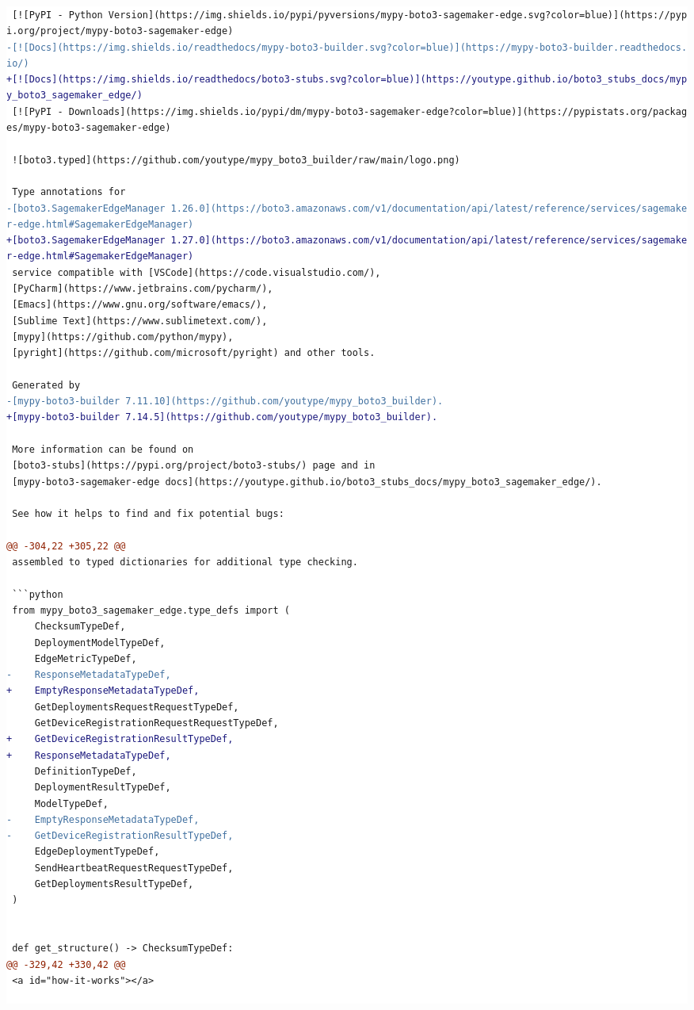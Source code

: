 ```diff
 [![PyPI - Python Version](https://img.shields.io/pypi/pyversions/mypy-boto3-sagemaker-edge.svg?color=blue)](https://pypi.org/project/mypy-boto3-sagemaker-edge)
-[![Docs](https://img.shields.io/readthedocs/mypy-boto3-builder.svg?color=blue)](https://mypy-boto3-builder.readthedocs.io/)
+[![Docs](https://img.shields.io/readthedocs/boto3-stubs.svg?color=blue)](https://youtype.github.io/boto3_stubs_docs/mypy_boto3_sagemaker_edge/)
 [![PyPI - Downloads](https://img.shields.io/pypi/dm/mypy-boto3-sagemaker-edge?color=blue)](https://pypistats.org/packages/mypy-boto3-sagemaker-edge)
 
 ![boto3.typed](https://github.com/youtype/mypy_boto3_builder/raw/main/logo.png)
 
 Type annotations for
-[boto3.SagemakerEdgeManager 1.26.0](https://boto3.amazonaws.com/v1/documentation/api/latest/reference/services/sagemaker-edge.html#SagemakerEdgeManager)
+[boto3.SagemakerEdgeManager 1.27.0](https://boto3.amazonaws.com/v1/documentation/api/latest/reference/services/sagemaker-edge.html#SagemakerEdgeManager)
 service compatible with [VSCode](https://code.visualstudio.com/),
 [PyCharm](https://www.jetbrains.com/pycharm/),
 [Emacs](https://www.gnu.org/software/emacs/),
 [Sublime Text](https://www.sublimetext.com/),
 [mypy](https://github.com/python/mypy),
 [pyright](https://github.com/microsoft/pyright) and other tools.
 
 Generated by
-[mypy-boto3-builder 7.11.10](https://github.com/youtype/mypy_boto3_builder).
+[mypy-boto3-builder 7.14.5](https://github.com/youtype/mypy_boto3_builder).
 
 More information can be found on
 [boto3-stubs](https://pypi.org/project/boto3-stubs/) page and in
 [mypy-boto3-sagemaker-edge docs](https://youtype.github.io/boto3_stubs_docs/mypy_boto3_sagemaker_edge/).
 
 See how it helps to find and fix potential bugs:
 
@@ -304,22 +305,22 @@
 assembled to typed dictionaries for additional type checking.
 
 ```python
 from mypy_boto3_sagemaker_edge.type_defs import (
     ChecksumTypeDef,
     DeploymentModelTypeDef,
     EdgeMetricTypeDef,
-    ResponseMetadataTypeDef,
+    EmptyResponseMetadataTypeDef,
     GetDeploymentsRequestRequestTypeDef,
     GetDeviceRegistrationRequestRequestTypeDef,
+    GetDeviceRegistrationResultTypeDef,
+    ResponseMetadataTypeDef,
     DefinitionTypeDef,
     DeploymentResultTypeDef,
     ModelTypeDef,
-    EmptyResponseMetadataTypeDef,
-    GetDeviceRegistrationResultTypeDef,
     EdgeDeploymentTypeDef,
     SendHeartbeatRequestRequestTypeDef,
     GetDeploymentsResultTypeDef,
 )
 
 
 def get_structure() -> ChecksumTypeDef:
@@ -329,42 +330,42 @@
 <a id="how-it-works"></a>
 
```